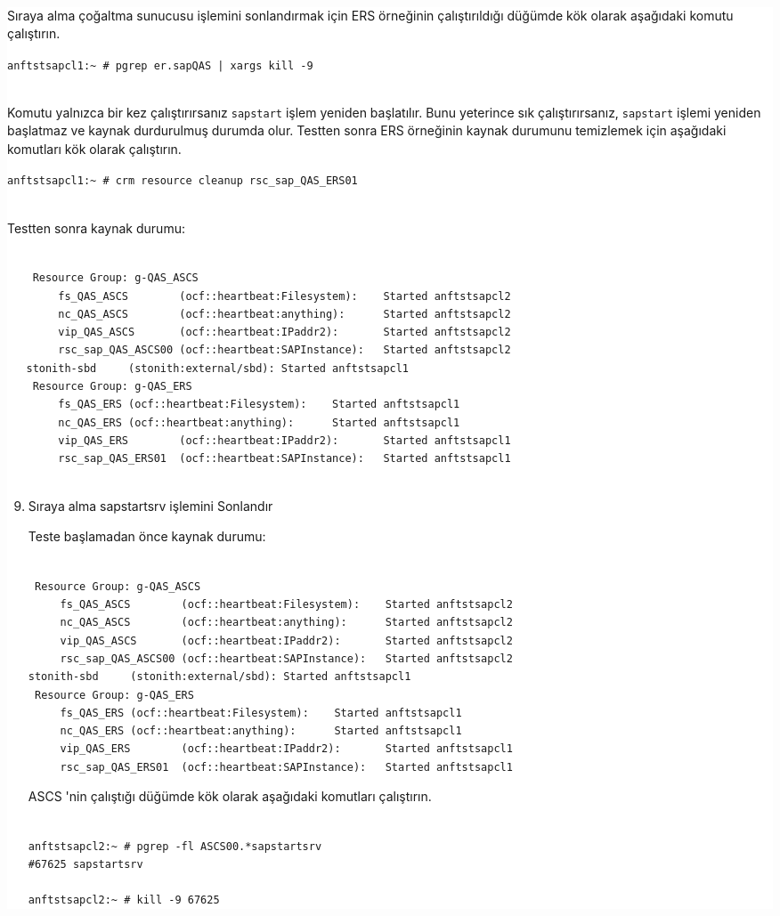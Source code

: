    Sıraya alma çoğaltma sunucusu işlemini sonlandırmak için ERS örneğinin çalıştırıldığı düğümde kök olarak aşağıdaki komutu çalıştırın.

   <pre><code>anftstsapcl1:~ # pgrep er.sapQAS | xargs kill -9
   </code></pre>

   Komutu yalnızca bir kez çalıştırırsanız `sapstart` işlem yeniden başlatılır. Bunu yeterince sık çalıştırırsanız, `sapstart` işlemi yeniden başlatmaz ve kaynak durdurulmuş durumda olur. Testten sonra ERS örneğinin kaynak durumunu temizlemek için aşağıdaki komutları kök olarak çalıştırın.

   <pre><code>anftstsapcl1:~ # crm resource cleanup rsc_sap_QAS_ERS01
   </code></pre>

   Testten sonra kaynak durumu:

   <pre><code>
    Resource Group: g-QAS_ASCS
        fs_QAS_ASCS        (ocf::heartbeat:Filesystem):    Started anftstsapcl2
        nc_QAS_ASCS        (ocf::heartbeat:anything):      Started anftstsapcl2
        vip_QAS_ASCS       (ocf::heartbeat:IPaddr2):       Started anftstsapcl2
        rsc_sap_QAS_ASCS00 (ocf::heartbeat:SAPInstance):   Started anftstsapcl2
   stonith-sbd     (stonith:external/sbd): Started anftstsapcl1
    Resource Group: g-QAS_ERS
        fs_QAS_ERS (ocf::heartbeat:Filesystem):    Started anftstsapcl1
        nc_QAS_ERS (ocf::heartbeat:anything):      Started anftstsapcl1
        vip_QAS_ERS        (ocf::heartbeat:IPaddr2):       Started anftstsapcl1
        rsc_sap_QAS_ERS01  (ocf::heartbeat:SAPInstance):   Started anftstsapcl1
   </code></pre>

9. Sıraya alma sapstartsrv işlemini Sonlandır

   Teste başlamadan önce kaynak durumu:

   <pre><code>
    Resource Group: g-QAS_ASCS
        fs_QAS_ASCS        (ocf::heartbeat:Filesystem):    Started anftstsapcl2
        nc_QAS_ASCS        (ocf::heartbeat:anything):      Started anftstsapcl2
        vip_QAS_ASCS       (ocf::heartbeat:IPaddr2):       Started anftstsapcl2
        rsc_sap_QAS_ASCS00 (ocf::heartbeat:SAPInstance):   Started anftstsapcl2
   stonith-sbd     (stonith:external/sbd): Started anftstsapcl1
    Resource Group: g-QAS_ERS
        fs_QAS_ERS (ocf::heartbeat:Filesystem):    Started anftstsapcl1
        nc_QAS_ERS (ocf::heartbeat:anything):      Started anftstsapcl1
        vip_QAS_ERS        (ocf::heartbeat:IPaddr2):       Started anftstsapcl1
        rsc_sap_QAS_ERS01  (ocf::heartbeat:SAPInstance):   Started anftstsapcl1
   </code></pre>

   ASCS 'nin çalıştığı düğümde kök olarak aşağıdaki komutları çalıştırın.

   <pre><code>
   anftstsapcl2:~ # pgrep -fl ASCS00.*sapstartsrv
   #67625 sapstartsrv
   
   anftstsapcl2:~ # kill -9 67625
   </code></pre>
